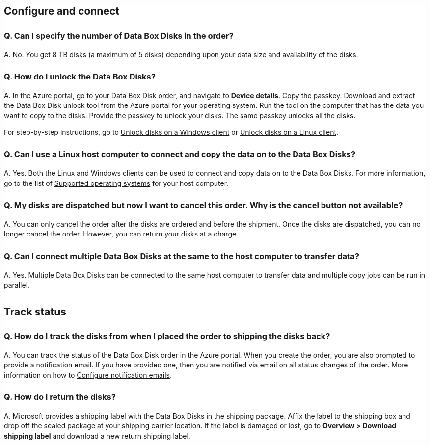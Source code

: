 
## Configure and connect
 
### Q. Can I specify the number of Data Box Disks in the order?
A.  No. You get 8 TB disks (a maximum of 5 disks) depending upon your data size and availability of the disks.  

### Q. How do I unlock the Data Box Disks? 
A.  In the Azure portal, go to your Data Box Disk order, and navigate to **Device details**. Copy the passkey. Download and extract the Data Box Disk unlock tool from the Azure portal for your operating system. Run the tool on the computer that has the data you want to copy to the disks. Provide the passkey to unlock your disks. The same passkey unlocks all the disks. 

For step-by-step instructions, go to [Unlock disks on a Windows client](data-box-disk-deploy-set-up.md#unlock-disks-on-windows-client) or [Unlock disks on a Linux client](data-box-disk-deploy-set-up.md#unlock-disks-on-linux-client).

### Q. Can I use a Linux host computer to connect and copy the data on to the Data Box Disks?
A.  Yes. Both the Linux and Windows clients can be used to connect and copy data on to the Data Box Disks. For more information, go to the list of [Supported operating systems](data-box-disk-system-requirements.md) for your host computer.

### Q. My disks are dispatched but now I want to cancel this order. Why is the cancel button not available?
A.  You can only cancel the order after the disks are ordered and before the shipment. Once the disks are dispatched, you can no longer cancel the order. However, you can return your disks at a charge. 

### Q. Can I connect multiple Data Box Disks at the same to the host computer to transfer data?
A. Yes. Multiple Data Box Disks can be connected to the same host computer to transfer data and multiple copy jobs can be run in parallel.

## Track status

### Q. How do I track the disks from when I placed the order to shipping the disks back? 
A.  You can track the status of the Data Box Disk order in the Azure portal. When you create the order, you are also prompted to provide a notification email. If you have provided one, then you are notified via email on all status changes of the order. More information on how to [Configure notification emails](data-box-portal-ui-admin.md#edit-notification-details).

### Q. How do I return the disks? 
A.  Microsoft provides a shipping label with the Data Box Disks in the shipping package. Affix the label to the shipping box and drop off the sealed package at your shipping carrier location. If the label is damaged or lost, go to **Overview > Download shipping label** and download a new return shipping label.
